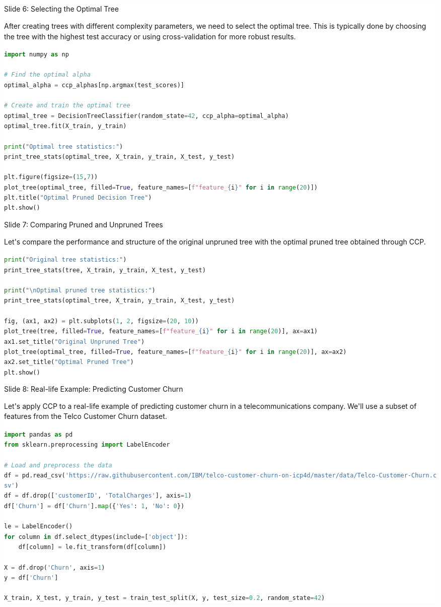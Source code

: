 Slide 6: Selecting the Optimal Tree

After creating trees with different complexity parameters, we need to select the optimal tree. This is typically done by choosing the tree with the highest test accuracy or using cross-validation for more robust results.

```python
import numpy as np

# Find the optimal alpha
optimal_alpha = ccp_alphas[np.argmax(test_scores)]

# Create and train the optimal tree
optimal_tree = DecisionTreeClassifier(random_state=42, ccp_alpha=optimal_alpha)
optimal_tree.fit(X_train, y_train)

print("Optimal tree statistics:")
print_tree_stats(optimal_tree, X_train, y_train, X_test, y_test)

plt.figure(figsize=(15,7))
plot_tree(optimal_tree, filled=True, feature_names=[f"feature_{i}" for i in range(20)])
plt.title("Optimal Pruned Decision Tree")
plt.show()
```

Slide 7: Comparing Pruned and Unpruned Trees

Let's compare the performance and structure of the original unpruned tree with the optimal pruned tree obtained through CCP.

```python
print("Original tree statistics:")
print_tree_stats(tree, X_train, y_train, X_test, y_test)

print("\nOptimal pruned tree statistics:")
print_tree_stats(optimal_tree, X_train, y_train, X_test, y_test)

fig, (ax1, ax2) = plt.subplots(1, 2, figsize=(20, 10))
plot_tree(tree, filled=True, feature_names=[f"feature_{i}" for i in range(20)], ax=ax1)
ax1.set_title("Original Unpruned Tree")
plot_tree(optimal_tree, filled=True, feature_names=[f"feature_{i}" for i in range(20)], ax=ax2)
ax2.set_title("Optimal Pruned Tree")
plt.show()
```

Slide 8: Real-life Example: Predicting Customer Churn

Let's apply CCP to a real-life example of predicting customer churn in a telecommunications company. We'll use a subset of features from the Telco Customer Churn dataset.

```python
import pandas as pd
from sklearn.preprocessing import LabelEncoder

# Load and preprocess the data
df = pd.read_csv('https://raw.githubusercontent.com/IBM/telco-customer-churn-on-icp4d/master/data/Telco-Customer-Churn.csv')
df = df.drop(['customerID', 'TotalCharges'], axis=1)
df['Churn'] = df['Churn'].map({'Yes': 1, 'No': 0})

le = LabelEncoder()
for column in df.select_dtypes(include=['object']):
    df[column] = le.fit_transform(df[column])

X = df.drop('Churn', axis=1)
y = df['Churn']

X_train, X_test, y_train, y_test = train_test_split(X, y, test_size=0.2, random_state=42)
```